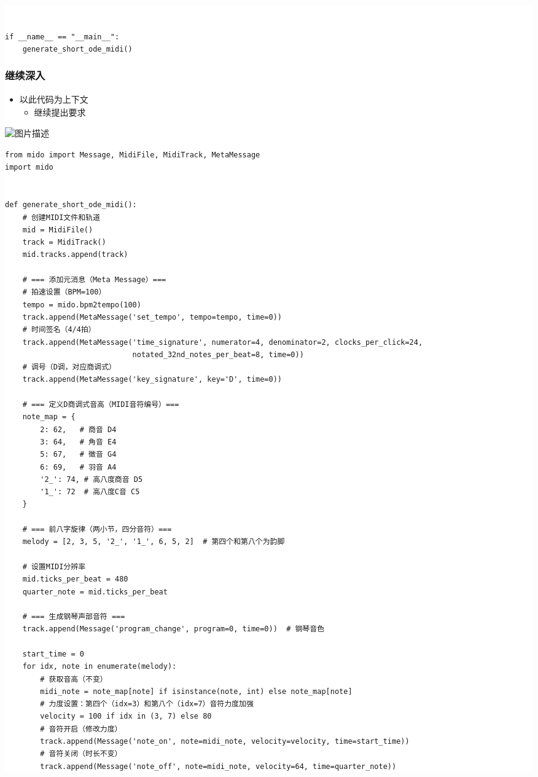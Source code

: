 ```


if __name__ == "__main__":
    generate_short_ode_midi()
```

### 继续深入

- 以此代码为上下文
	- 继续提出要求

![图片描述](https://doc.shiyanlou.com/courses/3584/labs/4096199/uid1190679-20250618-1750254185828) 

```
from mido import Message, MidiFile, MidiTrack, MetaMessage
import mido


def generate_short_ode_midi():
    # 创建MIDI文件和轨道
    mid = MidiFile()
    track = MidiTrack()
    mid.tracks.append(track)

    # === 添加元消息（Meta Message）===
    # 拍速设置（BPM=100）
    tempo = mido.bpm2tempo(100)
    track.append(MetaMessage('set_tempo', tempo=tempo, time=0))
    # 时间签名（4/4拍）
    track.append(MetaMessage('time_signature', numerator=4, denominator=2, clocks_per_click=24,
                             notated_32nd_notes_per_beat=8, time=0))
    # 调号（D调，对应商调式）
    track.append(MetaMessage('key_signature', key='D', time=0))

    # === 定义D商调式音高（MIDI音符编号）===
    note_map = {
        2: 62,   # 商音 D4
        3: 64,   # 角音 E4
        5: 67,   # 徵音 G4
        6: 69,   # 羽音 A4
        '2_': 74, # 高八度商音 D5
        '1_': 72  # 高八度C音 C5
    }

    # === 前八字旋律（两小节，四分音符）===
    melody = [2, 3, 5, '2_', '1_', 6, 5, 2]  # 第四个和第八个为韵脚

    # 设置MIDI分辨率
    mid.ticks_per_beat = 480
    quarter_note = mid.ticks_per_beat

    # === 生成钢琴声部音符 ===
    track.append(Message('program_change', program=0, time=0))  # 钢琴音色

    start_time = 0
    for idx, note in enumerate(melody):
        # 获取音高（不变）
        midi_note = note_map[note] if isinstance(note, int) else note_map[note]
        # 力度设置：第四个（idx=3）和第八个（idx=7）音符力度加强
        velocity = 100 if idx in (3, 7) else 80
        # 音符开启（修改力度）
        track.append(Message('note_on', note=midi_note, velocity=velocity, time=start_time))
        # 音符关闭（时长不变）
        track.append(Message('note_off', note=midi_note, velocity=64, time=quarter_note))
```